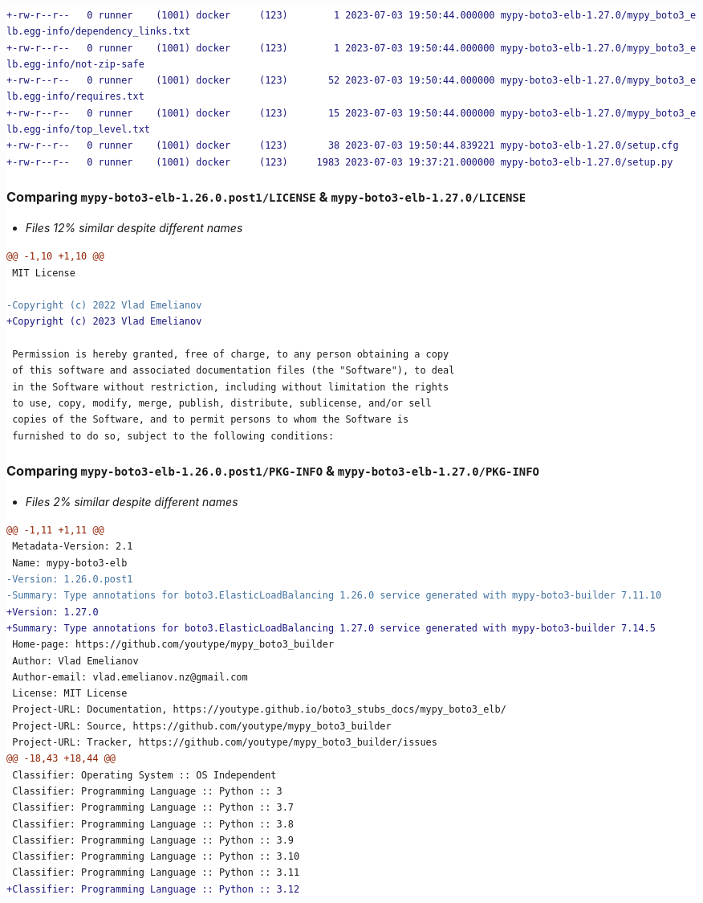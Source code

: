 ```diff
+-rw-r--r--   0 runner    (1001) docker     (123)        1 2023-07-03 19:50:44.000000 mypy-boto3-elb-1.27.0/mypy_boto3_elb.egg-info/dependency_links.txt
+-rw-r--r--   0 runner    (1001) docker     (123)        1 2023-07-03 19:50:44.000000 mypy-boto3-elb-1.27.0/mypy_boto3_elb.egg-info/not-zip-safe
+-rw-r--r--   0 runner    (1001) docker     (123)       52 2023-07-03 19:50:44.000000 mypy-boto3-elb-1.27.0/mypy_boto3_elb.egg-info/requires.txt
+-rw-r--r--   0 runner    (1001) docker     (123)       15 2023-07-03 19:50:44.000000 mypy-boto3-elb-1.27.0/mypy_boto3_elb.egg-info/top_level.txt
+-rw-r--r--   0 runner    (1001) docker     (123)       38 2023-07-03 19:50:44.839221 mypy-boto3-elb-1.27.0/setup.cfg
+-rw-r--r--   0 runner    (1001) docker     (123)     1983 2023-07-03 19:37:21.000000 mypy-boto3-elb-1.27.0/setup.py
```

### Comparing `mypy-boto3-elb-1.26.0.post1/LICENSE` & `mypy-boto3-elb-1.27.0/LICENSE`

 * *Files 12% similar despite different names*

```diff
@@ -1,10 +1,10 @@
 MIT License
 
-Copyright (c) 2022 Vlad Emelianov
+Copyright (c) 2023 Vlad Emelianov
 
 Permission is hereby granted, free of charge, to any person obtaining a copy
 of this software and associated documentation files (the "Software"), to deal
 in the Software without restriction, including without limitation the rights
 to use, copy, modify, merge, publish, distribute, sublicense, and/or sell
 copies of the Software, and to permit persons to whom the Software is
 furnished to do so, subject to the following conditions:
```

### Comparing `mypy-boto3-elb-1.26.0.post1/PKG-INFO` & `mypy-boto3-elb-1.27.0/PKG-INFO`

 * *Files 2% similar despite different names*

```diff
@@ -1,11 +1,11 @@
 Metadata-Version: 2.1
 Name: mypy-boto3-elb
-Version: 1.26.0.post1
-Summary: Type annotations for boto3.ElasticLoadBalancing 1.26.0 service generated with mypy-boto3-builder 7.11.10
+Version: 1.27.0
+Summary: Type annotations for boto3.ElasticLoadBalancing 1.27.0 service generated with mypy-boto3-builder 7.14.5
 Home-page: https://github.com/youtype/mypy_boto3_builder
 Author: Vlad Emelianov
 Author-email: vlad.emelianov.nz@gmail.com
 License: MIT License
 Project-URL: Documentation, https://youtype.github.io/boto3_stubs_docs/mypy_boto3_elb/
 Project-URL: Source, https://github.com/youtype/mypy_boto3_builder
 Project-URL: Tracker, https://github.com/youtype/mypy_boto3_builder/issues
@@ -18,43 +18,44 @@
 Classifier: Operating System :: OS Independent
 Classifier: Programming Language :: Python :: 3
 Classifier: Programming Language :: Python :: 3.7
 Classifier: Programming Language :: Python :: 3.8
 Classifier: Programming Language :: Python :: 3.9
 Classifier: Programming Language :: Python :: 3.10
 Classifier: Programming Language :: Python :: 3.11
+Classifier: Programming Language :: Python :: 3.12
```